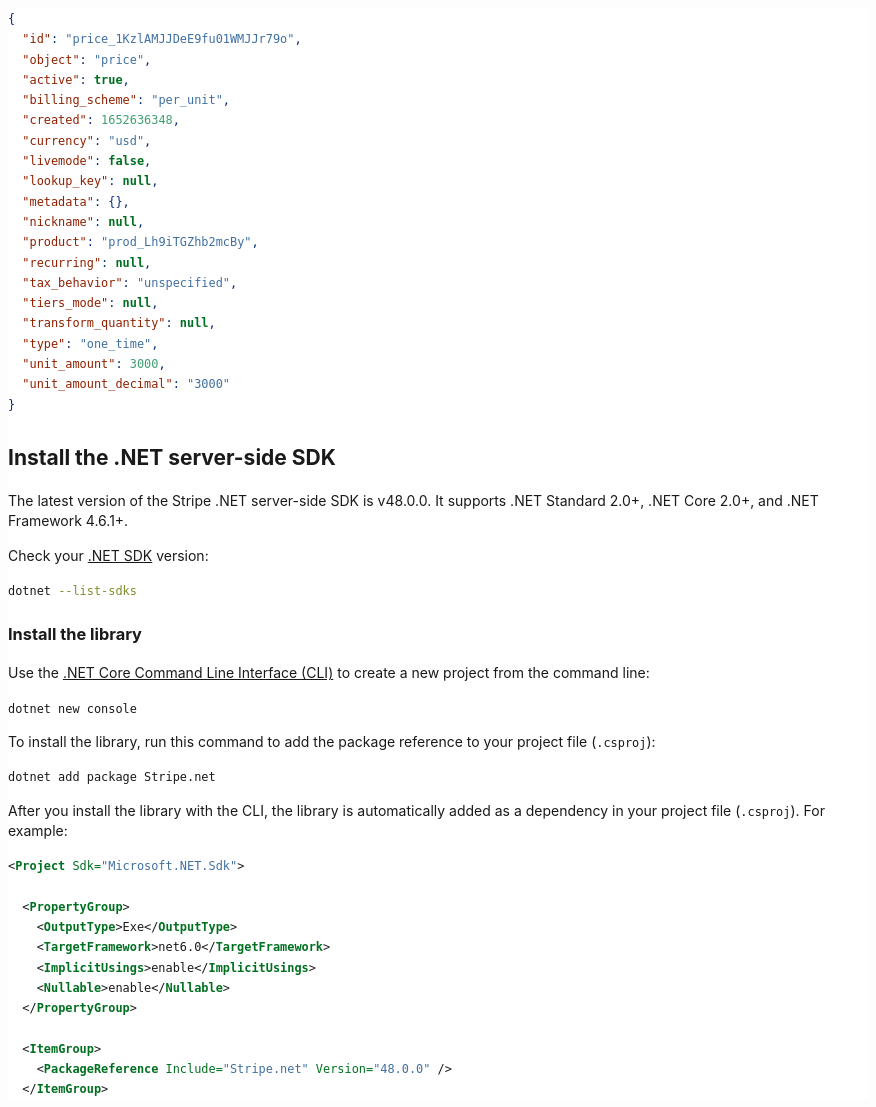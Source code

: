 ```json
{
  "id": "price_1KzlAMJJDeE9fu01WMJJr79o",
  "object": "price",
  "active": true,
  "billing_scheme": "per_unit",
  "created": 1652636348,
  "currency": "usd",
  "livemode": false,
  "lookup_key": null,
  "metadata": {},
  "nickname": null,
  "product": "prod_Lh9iTGZhb2mcBy",
  "recurring": null,
  "tax_behavior": "unspecified",
  "tiers_mode": null,
  "transform_quantity": null,
  "type": "one_time",
  "unit_amount": 3000,
  "unit_amount_decimal": "3000"
}
```

## Install the .NET server-side SDK

The latest version of the Stripe .NET server-side SDK is v48.0.0. It supports .NET Standard 2.0+, .NET Core 2.0+, and .NET Framework 4.6.1+.

Check your [.NET SDK](https://docs.microsoft.com/en-us/dotnet/core/install/how-to-detect-installed-versions) version:

```bash
dotnet --list-sdks
```

### Install the library

Use the [.NET Core Command Line Interface (CLI)](https://docs.microsoft.com/en-us/dotnet/core/tools/) to create a new project from the command line:

```bash
dotnet new console
```

To install the library, run this command to add the package reference to your project file (`.csproj`):

```bash
dotnet add package Stripe.net
```

After you install the library with the CLI, the library is automatically added as a dependency in your project file (`.csproj`). For example:

```xml
<Project Sdk="Microsoft.NET.Sdk">

  <PropertyGroup>
    <OutputType>Exe</OutputType>
    <TargetFramework>net6.0</TargetFramework>
    <ImplicitUsings>enable</ImplicitUsings>
    <Nullable>enable</Nullable>
  </PropertyGroup>

  <ItemGroup>
    <PackageReference Include="Stripe.net" Version="48.0.0" />
  </ItemGroup>

```